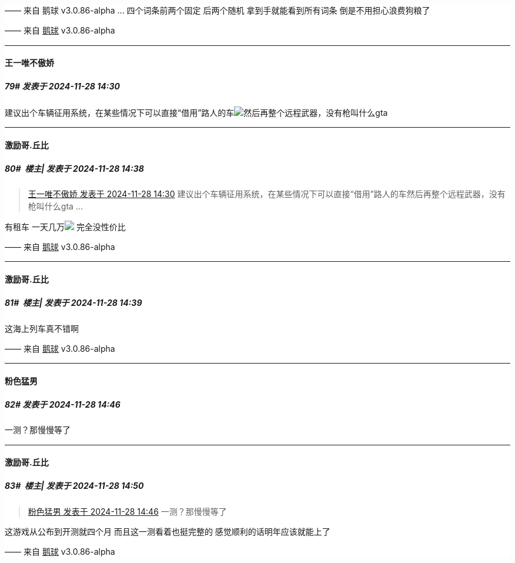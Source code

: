 —— 来自 鹅球 v3.0.86-alpha ...</blockquote>
四个词条前两个固定 后两个随机 拿到手就能看到所有词条 倒是不用担心浪费狗粮了

—— 来自 [鹅球](https://www.pgyer.com/xfPejhuq) v3.0.86-alpha


*****

####  王一唯不傲娇  
##### 79#       发表于 2024-11-28 14:30

建议出个车辆征用系统，在某些情况下可以直接“借用”路人的车<img src="https://static.saraba1st.com/image/smiley/face2017/067.png" referrerpolicy="no-referrer">然后再整个远程武器，没有枪叫什么gta


*****

####  激励哥.丘比  
##### 80#         楼主| 发表于 2024-11-28 14:38

<blockquote><a href="httphttps://bbs.saraba1st.com/2b/forum.php?mod=redirect&amp;goto=findpost&amp;pid=66793316&amp;ptid=2208398" target="_blank">王一唯不傲娇 发表于 2024-11-28 14:30</a>
建议出个车辆征用系统，在某些情况下可以直接“借用”路人的车然后再整个远程武器，没有枪叫什么gta ...</blockquote>
有租车 一天几万<img src="https://static.saraba1st.com/image/smiley/face2017/050.png"> 完全没性价比

—— 来自 [鹅球](https://www.pgyer.com/xfPejhuq) v3.0.86-alpha


*****

####  激励哥.丘比  
##### 81#         楼主| 发表于 2024-11-28 14:39

这海上列车真不错啊 

—— 来自 [鹅球](https://www.pgyer.com/xfPejhuq) v3.0.86-alpha


*****

####  粉色猛男  
##### 82#       发表于 2024-11-28 14:46

一测？那慢慢等了


*****

####  激励哥.丘比  
##### 83#         楼主| 发表于 2024-11-28 14:50

<blockquote><a href="httphttps://bbs.saraba1st.com/2b/forum.php?mod=redirect&amp;goto=findpost&amp;pid=66793428&amp;ptid=2208398" target="_blank">粉色猛男 发表于 2024-11-28 14:46</a>
一测？那慢慢等了</blockquote>
这游戏从公布到开测就四个月 而且这一测看着也挺完整的 感觉顺利的话明年应该就能上了

—— 来自 [鹅球](https://www.pgyer.com/xfPejhuq) v3.0.86-alpha
